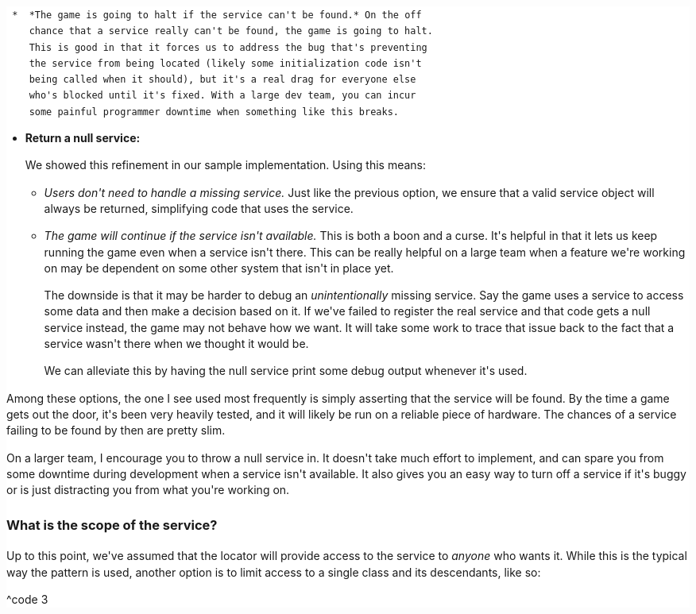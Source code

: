      *  *The game is going to halt if the service can't be found.* On the off
        chance that a service really can't be found, the game is going to halt.
        This is good in that it forces us to address the bug that's preventing
        the service from being located (likely some initialization code isn't
        being called when it should), but it's a real drag for everyone else
        who's blocked until it's fixed. With a large dev team, you can incur
        some painful programmer downtime when something like this breaks.

 *  **Return a null service:**

    We showed this refinement in our sample implementation. Using this means:

     *  *Users don't need to handle a missing service.* Just like the previous
        option, we ensure that a valid service object will always be returned,
        simplifying code that uses the service.

     *  *The game will continue if the service isn't available.* This is both a
        boon and a curse. It's helpful in that it lets us keep running the game
        even when a service isn't there. This can be really helpful on a large
        team when a feature we're working on may be dependent on some other
        system that isn't in place yet.

        The downside is that it may be harder to debug an *unintentionally*
        missing service. Say the game uses a service to access some data and
        then make a decision based on it. If we've failed to register the real
        service and that code gets a null service instead, the game may not
        behave how we want. <span name="null">It</span> will take some work to
        trace that issue back to the fact that a service wasn't there when we
        thought it would be.

        <aside name="null">

        We can alleviate this by having the null service print some debug output
        whenever it's used.

        </aside>

Among these options, the one I see used most frequently is simply asserting that
the service will be found. By the time a game gets out the door, it's been very
heavily tested, and it will likely be run on a reliable piece of hardware. The
chances of a service failing to be found by then are pretty slim.

On a larger team, I encourage you to throw a null service in. It doesn't take
much effort to implement, and can spare you from some downtime during
development when a service isn't available. It also gives you an easy way to
turn off a service if it's buggy or is just distracting you from what you're
working on.

### What is the scope of the service?

Up to this point, we've assumed that the locator will provide access to the
service to *anyone* who wants it. While this is the typical way the pattern is
used, another option is to limit access to a single class and its descendants,
like so:

^code 3
